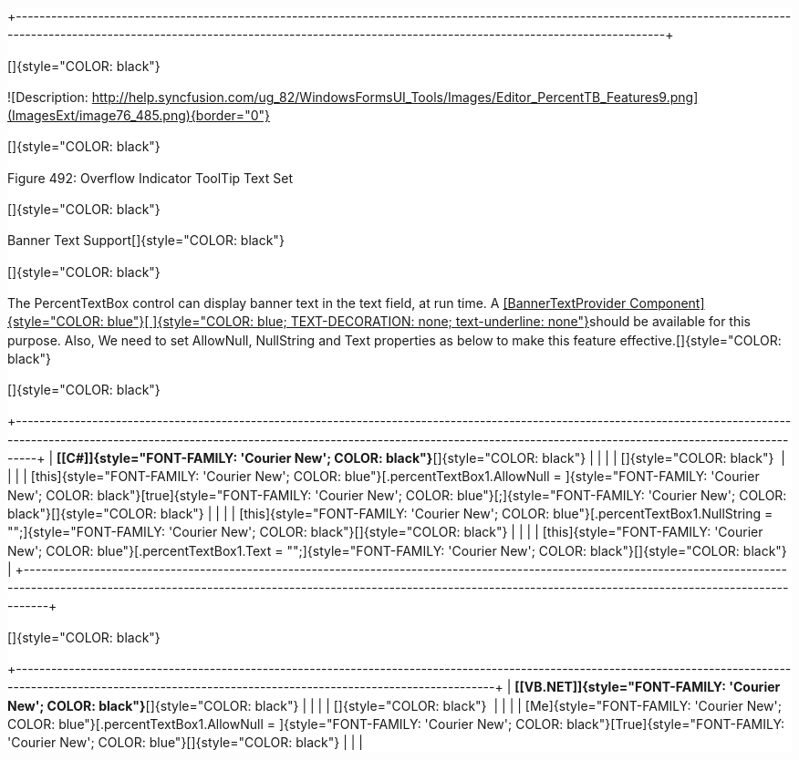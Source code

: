 +----------------------------------------------------------------------------------------------------------------------------------------------------------------------------------------------------------------------------------------------------+

[]{style="COLOR: black"} 

![Description: http://help.syncfusion.com/ug_82/WindowsFormsUI_Tools/Images/Editor_PercentTB_Features9.png](ImagesExt/image76_485.png){border="0"}

[]{style="COLOR: black"} 

Figure 492: Overflow Indicator ToolTip Text Set

[]{style="COLOR: black"} 

Banner Text Support[]{style="COLOR: black"}

[]{style="COLOR: black"} 

The PercentTextBox control can display banner text in the text field, at run time. A [[BannerTextProvider Component]{style="COLOR: blue"}[ ]{style="COLOR: blue; TEXT-DECORATION: none; text-underline: none"}](http://help.syncfusion.com/ug_82/WindowsFormsUI_Tools/BannerText.html)should be available for this purpose. Also, We need to set AllowNull, NullString and Text properties as below to make this feature effective.[]{style="COLOR: black"}

[]{style="COLOR: black"} 

+------------------------------------------------------------------------------------------------------------------------------------------------------------------------------------------------------------------------------------------------------------------------------+
| **[\[C#\]]{style="FONT-FAMILY: 'Courier New'; COLOR: black"}**[]{style="COLOR: black"}                                                                                                                                                                                       |
|                                                                                                                                                                                                                                                                              |
| []{style="COLOR: black"}                                                                                                                                                                                                                                                     |
|                                                                                                                                                                                                                                                                              |
| [this]{style="FONT-FAMILY: 'Courier New'; COLOR: blue"}[.percentTextBox1.AllowNull = ]{style="FONT-FAMILY: 'Courier New'; COLOR: black"}[true]{style="FONT-FAMILY: 'Courier New'; COLOR: blue"}[;]{style="FONT-FAMILY: 'Courier New'; COLOR: black"}[]{style="COLOR: black"} |
|                                                                                                                                                                                                                                                                              |
| [this]{style="FONT-FAMILY: 'Courier New'; COLOR: blue"}[.percentTextBox1.NullString = \"\";]{style="FONT-FAMILY: 'Courier New'; COLOR: black"}[]{style="COLOR: black"}                                                                                                       |
|                                                                                                                                                                                                                                                                              |
| [this]{style="FONT-FAMILY: 'Courier New'; COLOR: blue"}[.percentTextBox1.Text = \"\";]{style="FONT-FAMILY: 'Courier New'; COLOR: black"}[]{style="COLOR: black"}                                                                                                             |
+------------------------------------------------------------------------------------------------------------------------------------------------------------------------------------------------------------------------------------------------------------------------------+

[]{style="COLOR: black"} 

+-----------------------------------------------------------------------------------------------------------------------------------------------------------------------------------------------------------------------+
| **[\[VB.NET\]]{style="FONT-FAMILY: 'Courier New'; COLOR: black"}**[]{style="COLOR: black"}                                                                                                                            |
|                                                                                                                                                                                                                       |
| []{style="COLOR: black"}                                                                                                                                                                                              |
|                                                                                                                                                                                                                       |
| [Me]{style="FONT-FAMILY: 'Courier New'; COLOR: blue"}[.percentTextBox1.AllowNull = ]{style="FONT-FAMILY: 'Courier New'; COLOR: black"}[True]{style="FONT-FAMILY: 'Courier New'; COLOR: blue"}[]{style="COLOR: black"} |
|                                                                                                                                                                                                                       |